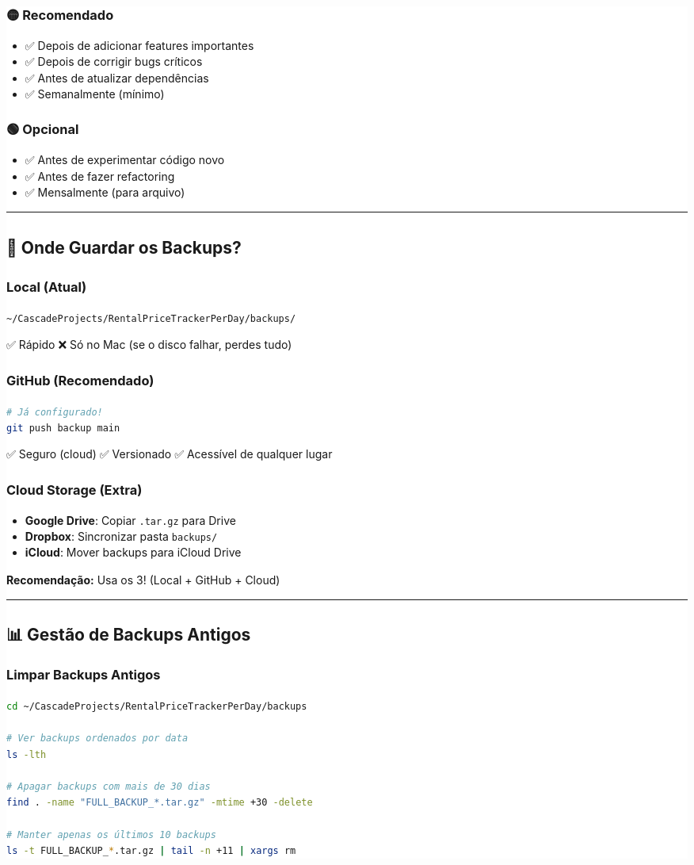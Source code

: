 ### 🟡 Recomendado
- ✅ Depois de adicionar features importantes
- ✅ Depois de corrigir bugs críticos
- ✅ Antes de atualizar dependências
- ✅ Semanalmente (mínimo)

### 🟢 Opcional
- ✅ Antes de experimentar código novo
- ✅ Antes de fazer refactoring
- ✅ Mensalmente (para arquivo)

---

## 💾 Onde Guardar os Backups?

### Local (Atual)
```
~/CascadeProjects/RentalPriceTrackerPerDay/backups/
```
✅ Rápido
❌ Só no Mac (se o disco falhar, perdes tudo)

### GitHub (Recomendado)
```bash
# Já configurado!
git push backup main
```
✅ Seguro (cloud)
✅ Versionado
✅ Acessível de qualquer lugar

### Cloud Storage (Extra)
- **Google Drive**: Copiar `.tar.gz` para Drive
- **Dropbox**: Sincronizar pasta `backups/`
- **iCloud**: Mover backups para iCloud Drive

**Recomendação:** Usa os 3! (Local + GitHub + Cloud)

---

## 📊 Gestão de Backups Antigos

### Limpar Backups Antigos

```bash
cd ~/CascadeProjects/RentalPriceTrackerPerDay/backups

# Ver backups ordenados por data
ls -lth

# Apagar backups com mais de 30 dias
find . -name "FULL_BACKUP_*.tar.gz" -mtime +30 -delete

# Manter apenas os últimos 10 backups
ls -t FULL_BACKUP_*.tar.gz | tail -n +11 | xargs rm
```
